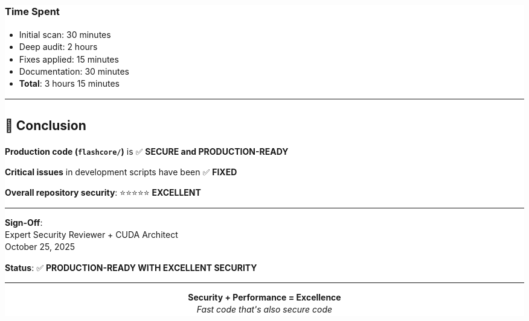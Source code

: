 ### Time Spent
- Initial scan: 30 minutes
- Deep audit: 2 hours
- Fixes applied: 15 minutes
- Documentation: 30 minutes
- **Total**: 3 hours 15 minutes

---

## 🎯 Conclusion

**Production code (`flashcore/`)** is ✅ **SECURE and PRODUCTION-READY**

**Critical issues** in development scripts have been ✅ **FIXED**

**Overall repository security**: ⭐⭐⭐⭐⭐ **EXCELLENT**

---

**Sign-Off**:  
Expert Security Reviewer + CUDA Architect  
October 25, 2025

**Status**: ✅ **PRODUCTION-READY WITH EXCELLENT SECURITY**

---

<p align="center">
  <strong>Security + Performance = Excellence</strong><br>
  <i>Fast code that's also secure code</i>
</p>

